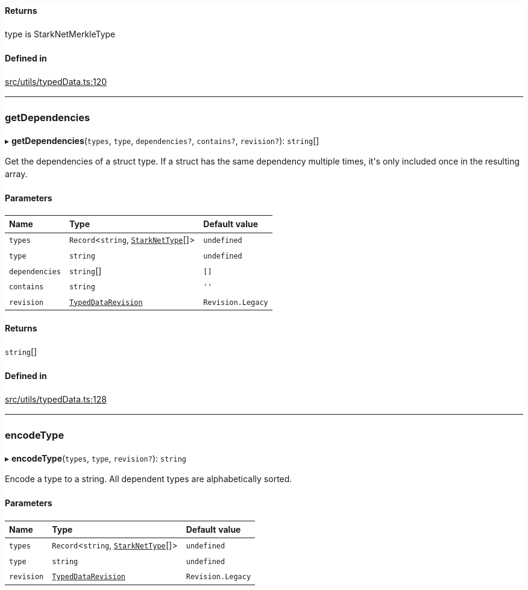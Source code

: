 #### Returns

type is StarkNetMerkleType

#### Defined in

[src/utils/typedData.ts:120](https://github.com/starknet-io/starknet.js/blob/v5.29.0/src/utils/typedData.ts#L120)

---

### getDependencies

▸ **getDependencies**(`types`, `type`, `dependencies?`, `contains?`, `revision?`): `string`[]

Get the dependencies of a struct type. If a struct has the same dependency multiple times, it's only included once
in the resulting array.

#### Parameters

| Name           | Type                                                           | Default value     |
| :------------- | :------------------------------------------------------------- | :---------------- |
| `types`        | `Record`<`string`, [`StarkNetType`](types.md#starknettype)[]\> | `undefined`       |
| `type`         | `string`                                                       | `undefined`       |
| `dependencies` | `string`[]                                                     | `[]`              |
| `contains`     | `string`                                                       | `''`              |
| `revision`     | [`TypedDataRevision`](../enums/types.TypedDataRevision.md)     | `Revision.Legacy` |

#### Returns

`string`[]

#### Defined in

[src/utils/typedData.ts:128](https://github.com/starknet-io/starknet.js/blob/v5.29.0/src/utils/typedData.ts#L128)

---

### encodeType

▸ **encodeType**(`types`, `type`, `revision?`): `string`

Encode a type to a string. All dependent types are alphabetically sorted.

#### Parameters

| Name       | Type                                                           | Default value     |
| :--------- | :------------------------------------------------------------- | :---------------- |
| `types`    | `Record`<`string`, [`StarkNetType`](types.md#starknettype)[]\> | `undefined`       |
| `type`     | `string`                                                       | `undefined`       |
| `revision` | [`TypedDataRevision`](../enums/types.TypedDataRevision.md)     | `Revision.Legacy` |
